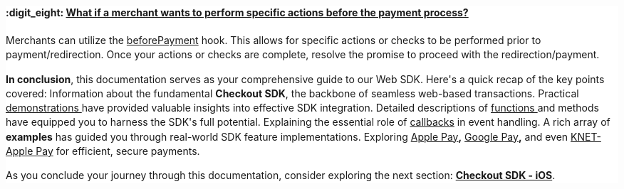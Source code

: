 #### :digit\_eight: [What if a merchant wants to perform specific actions before the payment process?](web.md#what-if-a-merchant-wants-to-perform-specific-actions-before-the-payment-process)

Merchants can utilize the [beforePayment](web.md#windows.beforepayment-hook) hook. This allows for specific actions or checks to be performed prior to payment/redirection. Once your actions or checks are complete, resolve the promise to proceed with the redirection/payment.

**In conclusion**, this documentation serves as your comprehensive guide to our Web SDK. Here's a quick recap of the key points covered: Information about the fundamental **Checkout SDK**, the backbone of seamless web-based transactions. Practical [demonstrations ](web.md#demo)have provided valuable insights into effective SDK integration. Detailed descriptions of [functions ](web.md#functions)and methods have equipped you to harness the SDK's full potential. Explaining the essential role of [callbacks](web.md#callbacks) in event handling. A rich array of **examples** has guided you through real-world SDK feature implementations. Exploring [Apple Pay](web.md#apple-pay)**,** [Google Pay](web.md#google-pay)**,** and even [KNET-Apple Pay](web.md#knet-apple-pay) for efficient, secure payments.

As you conclude your journey through this documentation, consider exploring the next section: [**Checkout SDK - iOS**](ios/).&#x20;
